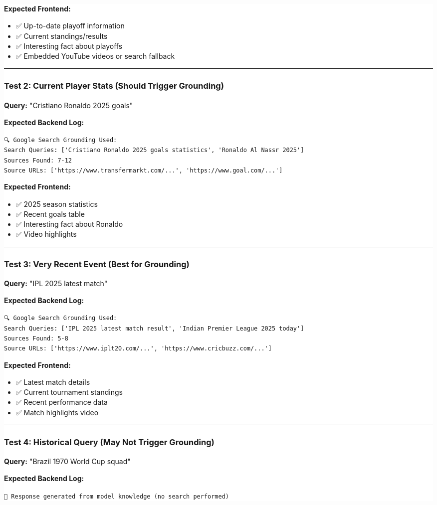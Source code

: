 **Expected Frontend:**
- ✅ Up-to-date playoff information
- ✅ Current standings/results
- ✅ Interesting fact about playoffs
- ✅ Embedded YouTube videos or search fallback

---

### Test 2: Current Player Stats (Should Trigger Grounding)

**Query:** "Cristiano Ronaldo 2025 goals"

**Expected Backend Log:**
```
🔍 Google Search Grounding Used:
Search Queries: ['Cristiano Ronaldo 2025 goals statistics', 'Ronaldo Al Nassr 2025']
Sources Found: 7-12
Source URLs: ['https://www.transfermarkt.com/...', 'https://www.goal.com/...']
```

**Expected Frontend:**
- ✅ 2025 season statistics
- ✅ Recent goals table
- ✅ Interesting fact about Ronaldo
- ✅ Video highlights

---

### Test 3: Very Recent Event (Best for Grounding)

**Query:** "IPL 2025 latest match"

**Expected Backend Log:**
```
🔍 Google Search Grounding Used:
Search Queries: ['IPL 2025 latest match result', 'Indian Premier League 2025 today']
Sources Found: 5-8
Source URLs: ['https://www.iplt20.com/...', 'https://www.cricbuzz.com/...']
```

**Expected Frontend:**
- ✅ Latest match details
- ✅ Current tournament standings
- ✅ Recent performance data
- ✅ Match highlights video

---

### Test 4: Historical Query (May Not Trigger Grounding)

**Query:** "Brazil 1970 World Cup squad"

**Expected Backend Log:**
```
💭 Response generated from model knowledge (no search performed)
```
